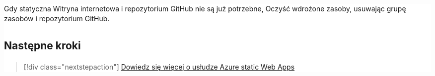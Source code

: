 Gdy statyczna Witryna internetowa i repozytorium GitHub nie są już potrzebne, Oczyść wdrożone zasoby, usuwając grupę zasobów i repozytorium GitHub. 

## <a name="next-steps"></a>Następne kroki

> [!div class="nextstepaction"]
> [Dowiedz się więcej o usłudze Azure static Web Apps](../../static-web-apps/index.yml)